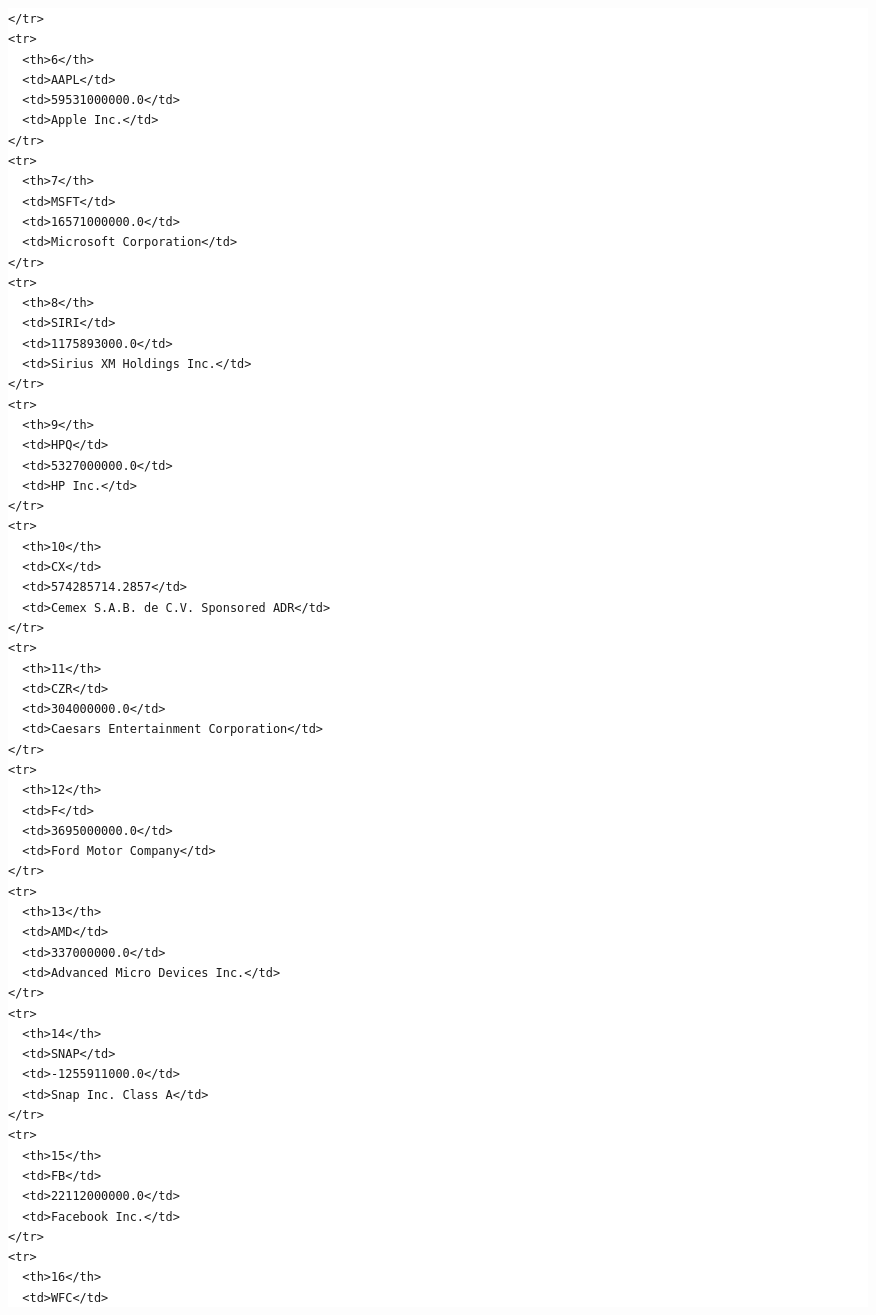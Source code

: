     </tr>
    <tr>
      <th>6</th>
      <td>AAPL</td>
      <td>59531000000.0</td>
      <td>Apple Inc.</td>
    </tr>
    <tr>
      <th>7</th>
      <td>MSFT</td>
      <td>16571000000.0</td>
      <td>Microsoft Corporation</td>
    </tr>
    <tr>
      <th>8</th>
      <td>SIRI</td>
      <td>1175893000.0</td>
      <td>Sirius XM Holdings Inc.</td>
    </tr>
    <tr>
      <th>9</th>
      <td>HPQ</td>
      <td>5327000000.0</td>
      <td>HP Inc.</td>
    </tr>
    <tr>
      <th>10</th>
      <td>CX</td>
      <td>574285714.2857</td>
      <td>Cemex S.A.B. de C.V. Sponsored ADR</td>
    </tr>
    <tr>
      <th>11</th>
      <td>CZR</td>
      <td>304000000.0</td>
      <td>Caesars Entertainment Corporation</td>
    </tr>
    <tr>
      <th>12</th>
      <td>F</td>
      <td>3695000000.0</td>
      <td>Ford Motor Company</td>
    </tr>
    <tr>
      <th>13</th>
      <td>AMD</td>
      <td>337000000.0</td>
      <td>Advanced Micro Devices Inc.</td>
    </tr>
    <tr>
      <th>14</th>
      <td>SNAP</td>
      <td>-1255911000.0</td>
      <td>Snap Inc. Class A</td>
    </tr>
    <tr>
      <th>15</th>
      <td>FB</td>
      <td>22112000000.0</td>
      <td>Facebook Inc.</td>
    </tr>
    <tr>
      <th>16</th>
      <td>WFC</td>
